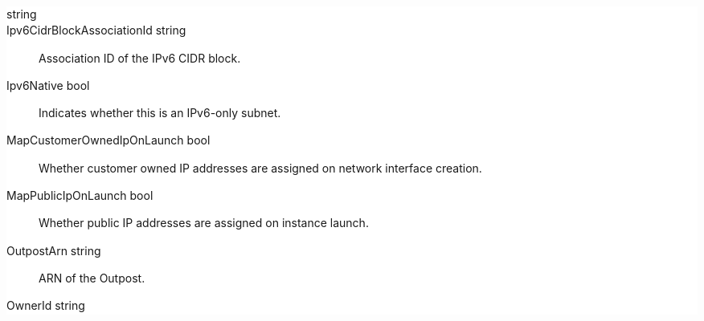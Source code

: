 </span>
        <span class="property-indicator"></span>
        <span class="property-type">string</span>
    </dt>
    <dd></dd><dt class="property-"
            title="">
        <span id="ipv6cidrblockassociationid_go">
<a data-swiftype-name="resource-property" data-swiftype-type="text" href="#ipv6cidrblockassociationid_go" style="color: inherit; text-decoration: inherit;">Ipv6Cidr<wbr>Block<wbr>Association<wbr>Id</a>
</span>
        <span class="property-indicator"></span>
        <span class="property-type">string</span>
    </dt>
    <dd><p>Association ID of the IPv6 CIDR block.</p>
</dd><dt class="property-"
            title="">
        <span id="ipv6native_go">
<a data-swiftype-name="resource-property" data-swiftype-type="text" href="#ipv6native_go" style="color: inherit; text-decoration: inherit;">Ipv6Native</a>
</span>
        <span class="property-indicator"></span>
        <span class="property-type">bool</span>
    </dt>
    <dd><p>Indicates whether this is an IPv6-only subnet.</p>
</dd><dt class="property-"
            title="">
        <span id="mapcustomerownediponlaunch_go">
<a data-swiftype-name="resource-property" data-swiftype-type="text" href="#mapcustomerownediponlaunch_go" style="color: inherit; text-decoration: inherit;">Map<wbr>Customer<wbr>Owned<wbr>Ip<wbr>On<wbr>Launch</a>
</span>
        <span class="property-indicator"></span>
        <span class="property-type">bool</span>
    </dt>
    <dd><p>Whether customer owned IP addresses are assigned on network interface creation.</p>
</dd><dt class="property-"
            title="">
        <span id="mappubliciponlaunch_go">
<a data-swiftype-name="resource-property" data-swiftype-type="text" href="#mappubliciponlaunch_go" style="color: inherit; text-decoration: inherit;">Map<wbr>Public<wbr>Ip<wbr>On<wbr>Launch</a>
</span>
        <span class="property-indicator"></span>
        <span class="property-type">bool</span>
    </dt>
    <dd><p>Whether public IP addresses are assigned on instance launch.</p>
</dd><dt class="property-"
            title="">
        <span id="outpostarn_go">
<a data-swiftype-name="resource-property" data-swiftype-type="text" href="#outpostarn_go" style="color: inherit; text-decoration: inherit;">Outpost<wbr>Arn</a>
</span>
        <span class="property-indicator"></span>
        <span class="property-type">string</span>
    </dt>
    <dd><p>ARN of the Outpost.</p>
</dd><dt class="property-"
            title="">
        <span id="ownerid_go">
<a data-swiftype-name="resource-property" data-swiftype-type="text" href="#ownerid_go" style="color: inherit; text-decoration: inherit;">Owner<wbr>Id</a>
</span>
        <span class="property-indicator"></span>
        <span class="property-type">string</span>